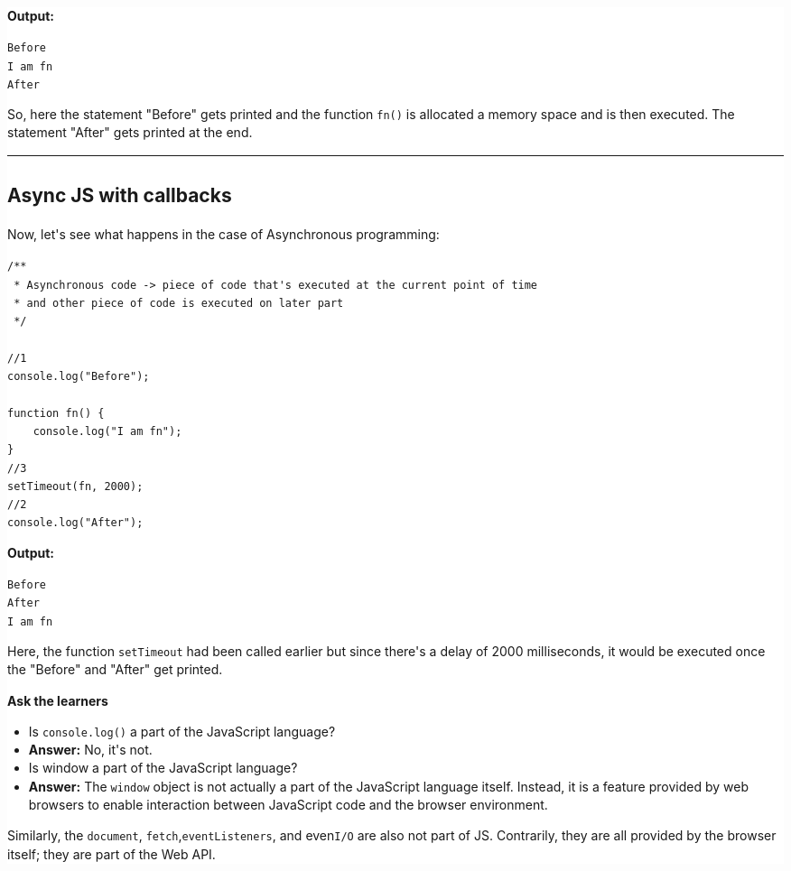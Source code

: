 **Output:**

```
Before
I am fn
After
```

So, here the statement "Before" gets printed and the function `fn()` is allocated a memory space and is then executed. The statement "After" gets printed at the end.

---

## Async JS with callbacks

Now, let's see what happens in the case of Asynchronous programming:

```javascript!
/**
 * Asynchronous code -> piece of code that's executed at the current point of time
 * and other piece of code is executed on later part
 */

//1
console.log("Before");

function fn() {
    console.log("I am fn");
}
//3
setTimeout(fn, 2000);
//2
console.log("After");
```

**Output:**

```
Before
After
I am fn
```

Here, the function `setTimeout` had been called earlier but since there's a delay of 2000 milliseconds, it would be executed once the "Before" and "After" get printed.

**Ask the learners**

- Is `console.log()` a part of the JavaScript language?
- **Answer:** No, it's not.
- Is window a part of the JavaScript language?
- **Answer:** The `window` object is not actually a part of the JavaScript language itself. Instead, it is a feature provided by web browsers to enable interaction between JavaScript code and the browser environment.

Similarly, the `document`, `fetch`,`eventListeners`, and even`I/O` are also not part of JS. Contrarily, they are all provided by the browser itself; they are part of the Web API.
